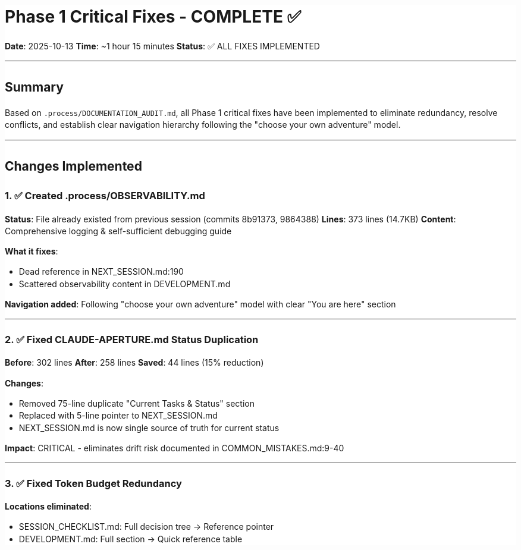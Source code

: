 # Phase 1 Critical Fixes - COMPLETE ✅

**Date**: 2025-10-13
**Time**: ~1 hour 15 minutes
**Status**: ✅ ALL FIXES IMPLEMENTED

---

## Summary

Based on `.process/DOCUMENTATION_AUDIT.md`, all Phase 1 critical fixes have been implemented to eliminate redundancy, resolve conflicts, and establish clear navigation hierarchy following the "choose your own adventure" model.

---

## Changes Implemented

### 1. ✅ Created .process/OBSERVABILITY.md

**Status**: File already existed from previous session (commits 8b91373, 9864388)
**Lines**: 373 lines (14.7KB)
**Content**: Comprehensive logging & self-sufficient debugging guide

**What it fixes**:
- Dead reference in NEXT_SESSION.md:190
- Scattered observability content in DEVELOPMENT.md

**Navigation added**: Following "choose your own adventure" model with clear "You are here" section

---

### 2. ✅ Fixed CLAUDE-APERTURE.md Status Duplication

**Before**: 302 lines
**After**: 258 lines
**Saved**: 44 lines (15% reduction)

**Changes**:
- Removed 75-line duplicate "Current Tasks & Status" section
- Replaced with 5-line pointer to NEXT_SESSION.md
- NEXT_SESSION.md is now single source of truth for current status

**Impact**: CRITICAL - eliminates drift risk documented in COMMON_MISTAKES.md:9-40

---

### 3. ✅ Fixed Token Budget Redundancy

**Locations eliminated**:
- SESSION_CHECKLIST.md: Full decision tree → Reference pointer
- DEVELOPMENT.md: Full section → Quick reference table
